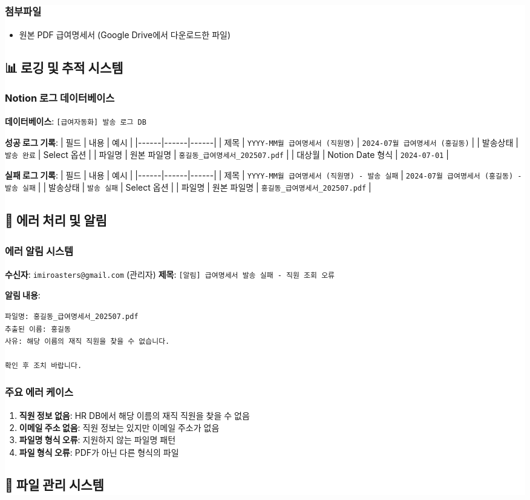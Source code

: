 ### 첨부파일
- 원본 PDF 급여명세서 (Google Drive에서 다운로드한 파일)

## 📊 로깅 및 추적 시스템

### Notion 로그 데이터베이스
**데이터베이스**: `[급여자동화] 발송 로그 DB`

**성공 로그 기록**:
| 필드 | 내용 | 예시 |
|------|------|------|
| 제목 | `YYYY-MM월 급여명세서 (직원명)` | `2024-07월 급여명세서 (홍길동)` |
| 발송상태 | `발송 완료` | Select 옵션 |
| 파일명 | 원본 파일명 | `홍길동_급여명세서_202507.pdf` |
| 대상월 | Notion Date 형식 | `2024-07-01` |

**실패 로그 기록**:
| 필드 | 내용 | 예시 |
|------|------|------|
| 제목 | `YYYY-MM월 급여명세서 (직원명) - 발송 실패` | `2024-07월 급여명세서 (홍길동) - 발송 실패` |
| 발송상태 | `발송 실패` | Select 옵션 |
| 파일명 | 원본 파일명 | `홍길동_급여명세서_202507.pdf` |

## 🔔 에러 처리 및 알림

### 에러 알림 시스템
**수신자**: `imiroasters@gmail.com` (관리자)
**제목**: `[알림] 급여명세서 발송 실패 - 직원 조회 오류`

**알림 내용**:
```
파일명: 홍길동_급여명세서_202507.pdf
추출된 이름: 홍길동
사유: 해당 이름의 재직 직원을 찾을 수 없습니다.

확인 후 조치 바랍니다.
```

### 주요 에러 케이스
1. **직원 정보 없음**: HR DB에서 해당 이름의 재직 직원을 찾을 수 없음
2. **이메일 주소 없음**: 직원 정보는 있지만 이메일 주소가 없음
3. **파일명 형식 오류**: 지원하지 않는 파일명 패턴
4. **파일 형식 오류**: PDF가 아닌 다른 형식의 파일

## 📁 파일 관리 시스템
